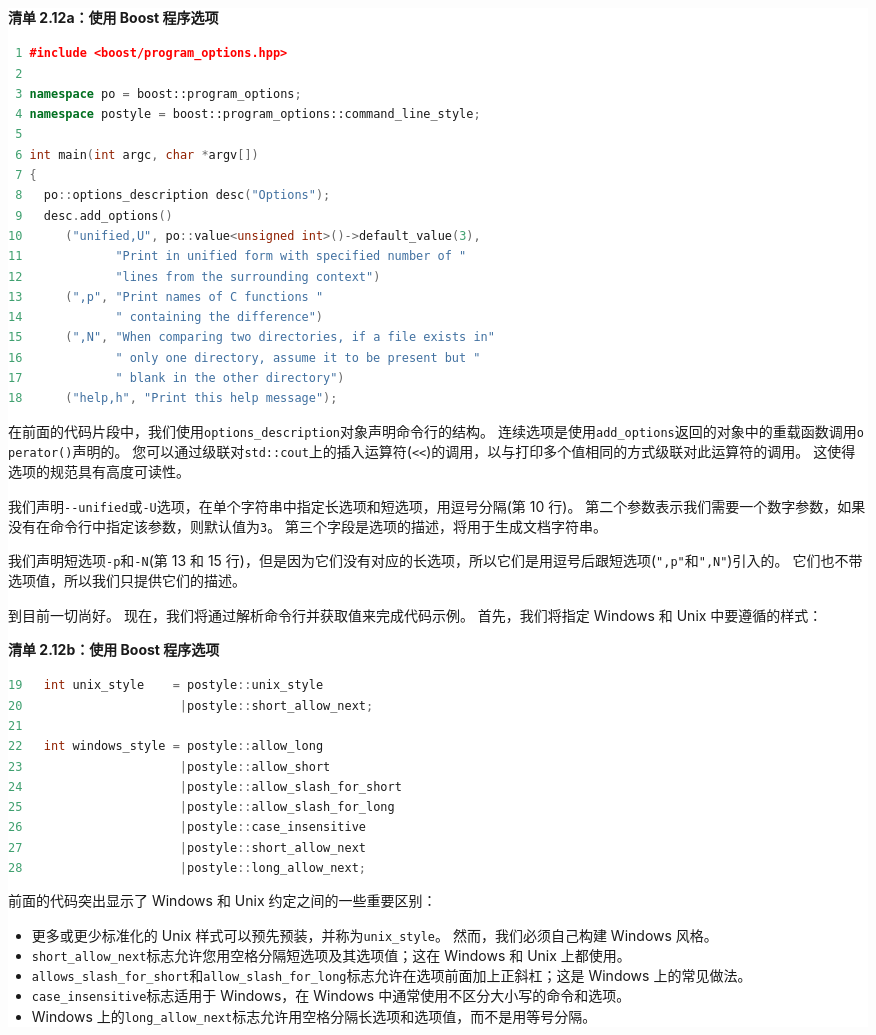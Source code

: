 **清单 2.12a：使用 Boost 程序选项**

```cpp
 1 #include <boost/program_options.hpp>
 2
 3 namespace po = boost::program_options;
 4 namespace postyle = boost::program_options::command_line_style;
 5 
 6 int main(int argc, char *argv[])
 7 {
 8   po::options_description desc("Options");
 9   desc.add_options()
10      ("unified,U", po::value<unsigned int>()->default_value(3),
11             "Print in unified form with specified number of "
12             "lines from the surrounding context")
13      (",p", "Print names of C functions "
14             " containing the difference")
15      (",N", "When comparing two directories, if a file exists in"
16             " only one directory, assume it to be present but "
17             " blank in the other directory")
18      ("help,h", "Print this help message");
```

在前面的代码片段中，我们使用`options_description`对象声明命令行的结构。 连续选项是使用`add_options`返回的对象中的重载函数调用`operator()`声明的。 您可以通过级联对`std::cout`上的插入运算符(`<<`)的调用，以与打印多个值相同的方式级联对此运算符的调用。 这使得选项的规范具有高度可读性。

我们声明`--unified`或`-U`选项，在单个字符串中指定长选项和短选项，用逗号分隔(第 10 行)。 第二个参数表示我们需要一个数字参数，如果没有在命令行中指定该参数，则默认值为`3`。 第三个字段是选项的描述，将用于生成文档字符串。

我们声明短选项`-p`和`-N`(第 13 和 15 行)，但是因为它们没有对应的长选项，所以它们是用逗号后跟短选项(`",p"`和`",N"`)引入的。 它们也不带选项值，所以我们只提供它们的描述。

到目前一切尚好。 现在，我们将通过解析命令行并获取值来完成代码示例。 首先，我们将指定 Windows 和 Unix 中要遵循的样式：

**清单 2.12b：使用 Boost 程序选项**

```cpp
19   int unix_style    = postyle::unix_style
20                      |postyle::short_allow_next;
21
22   int windows_style = postyle::allow_long
23                      |postyle::allow_short
24                      |postyle::allow_slash_for_short
25                      |postyle::allow_slash_for_long
26                      |postyle::case_insensitive
27                      |postyle::short_allow_next
28                      |postyle::long_allow_next;
```

前面的代码突出显示了 Windows 和 Unix 约定之间的一些重要区别：

*   更多或更少标准化的 Unix 样式可以预先预装，并称为`unix_style`。 然而，我们必须自己构建 Windows 风格。
*   `short_allow_next`标志允许您用空格分隔短选项及其选项值；这在 Windows 和 Unix 上都使用。
*   `allows_slash_for_short`和`allow_slash_for_long`标志允许在选项前面加上正斜杠；这是 Windows 上的常见做法。
*   `case_insensitive`标志适用于 Windows，在 Windows 中通常使用不区分大小写的命令和选项。
*   Windows 上的`long_allow_next`标志允许用空格分隔长选项和选项值，而不是用等号分隔。
